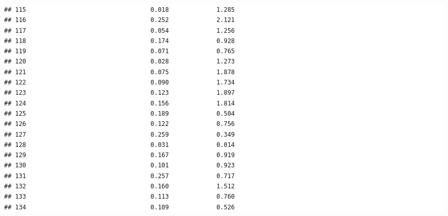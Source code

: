     ## 115                                  0.018             1.285
    ## 116                                  0.252             2.121
    ## 117                                  0.054             1.256
    ## 118                                  0.174             0.928
    ## 119                                  0.071             0.765
    ## 120                                  0.028             1.273
    ## 121                                  0.075             1.878
    ## 122                                  0.090             1.734
    ## 123                                  0.123             1.897
    ## 124                                  0.156             1.814
    ## 125                                  0.189             0.504
    ## 126                                  0.122             0.756
    ## 127                                  0.259             0.349
    ## 128                                  0.031             0.014
    ## 129                                  0.167             0.919
    ## 130                                  0.101             0.923
    ## 131                                  0.257             0.717
    ## 132                                  0.160             1.512
    ## 133                                  0.113             0.760
    ## 134                                  0.109             0.526